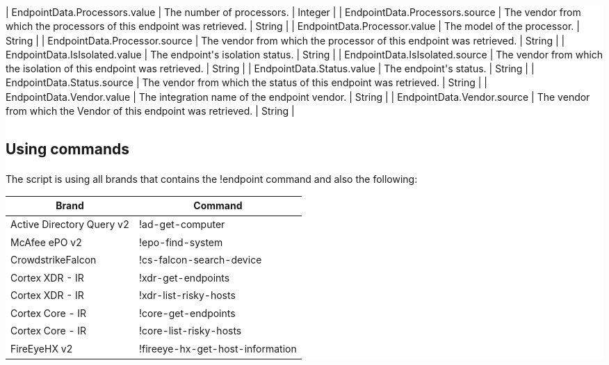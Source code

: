 | EndpointData.Processors.value | The number of processors. | Integer |
| EndpointData.Processors.source | The vendor from which the processors of this endpoint was retrieved. | String |
| EndpointData.Processor.value | The model of the processor. | String |
| EndpointData.Processor.source | The vendor from which the processor of this endpoint was retrieved. | String |
| EndpointData.IsIsolated.value | The endpoint's isolation status. | String |
| EndpointData.IsIsolated.source | The vendor from which the isolation of this endpoint was retrieved. | String |
| EndpointData.Status.value | The endpoint's status. | String |
| EndpointData.Status.source | The vendor from which the status of this endpoint was retrieved. | String |
| EndpointData.Vendor.value | The integration name of the endpoint vendor. | String |
| EndpointData.Vendor.source | The vendor from which the Vendor of this endpoint was retrieved. | String |

## Using commands

The script is using all brands that contains the !endpoint command and also the following:

| **Brand** | **Command** |
| --- | --- |
| Active Directory Query v2 | !ad-get-computer |
| McAfee ePO v2 | !epo-find-system |
| CrowdstrikeFalcon | !cs-falcon-search-device |
| Cortex XDR - IR | !xdr-get-endpoints |
| Cortex XDR - IR | !xdr-list-risky-hosts |
| Cortex Core - IR | !core-get-endpoints |
| Cortex Core - IR | !core-list-risky-hosts |
| FireEyeHX v2 | !fireeye-hx-get-host-information |
